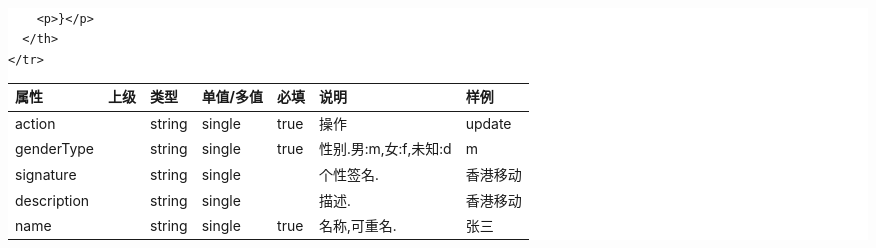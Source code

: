         <p>}</p>
      </th>
    </tr>
  </thead>
  <tbody></tbody>
</table><table>
  <thead>
    <tr>
      <th style="text-align:left">&#x5C5E;&#x6027;</th>
      <th style="text-align:left">&#x4E0A;&#x7EA7;</th>
      <th style="text-align:left">&#x7C7B;&#x578B;</th>
      <th style="text-align:left">&#x5355;&#x503C;/&#x591A;&#x503C;</th>
      <th style="text-align:left">&#x5FC5;&#x586B;</th>
      <th style="text-align:left">&#x8BF4;&#x660E;</th>
      <th style="text-align:left">&#x6837;&#x4F8B;</th>
    </tr>
  </thead>
  <tbody>
    <tr>
      <td style="text-align:left">action</td>
      <td style="text-align:left"></td>
      <td style="text-align:left">string</td>
      <td style="text-align:left">single</td>
      <td style="text-align:left">true</td>
      <td style="text-align:left">&#x64CD;&#x4F5C;</td>
      <td style="text-align:left">update</td>
    </tr>
    <tr>
      <td style="text-align:left">genderType</td>
      <td style="text-align:left"></td>
      <td style="text-align:left">string</td>
      <td style="text-align:left">single</td>
      <td style="text-align:left">true</td>
      <td style="text-align:left">&#x6027;&#x522B;.&#x7537;:m,&#x5973;:f,&#x672A;&#x77E5;:d</td>
      <td style="text-align:left">m</td>
    </tr>
    <tr>
      <td style="text-align:left">signature</td>
      <td style="text-align:left"></td>
      <td style="text-align:left">string</td>
      <td style="text-align:left">single</td>
      <td style="text-align:left"></td>
      <td style="text-align:left">&#x4E2A;&#x6027;&#x7B7E;&#x540D;.</td>
      <td style="text-align:left">&#x9999;&#x6E2F;&#x79FB;&#x52A8;</td>
    </tr>
    <tr>
      <td style="text-align:left">description</td>
      <td style="text-align:left"></td>
      <td style="text-align:left">string</td>
      <td style="text-align:left">single</td>
      <td style="text-align:left"></td>
      <td style="text-align:left">&#x63CF;&#x8FF0;.</td>
      <td style="text-align:left">&#x9999;&#x6E2F;&#x79FB;&#x52A8;</td>
    </tr>
    <tr>
      <td style="text-align:left">name</td>
      <td style="text-align:left"></td>
      <td style="text-align:left">string</td>
      <td style="text-align:left">single</td>
      <td style="text-align:left">true</td>
      <td style="text-align:left">&#x540D;&#x79F0;,&#x53EF;&#x91CD;&#x540D;.</td>
      <td style="text-align:left">&#x5F20;&#x4E09;</td>
    </tr>
    <tr>